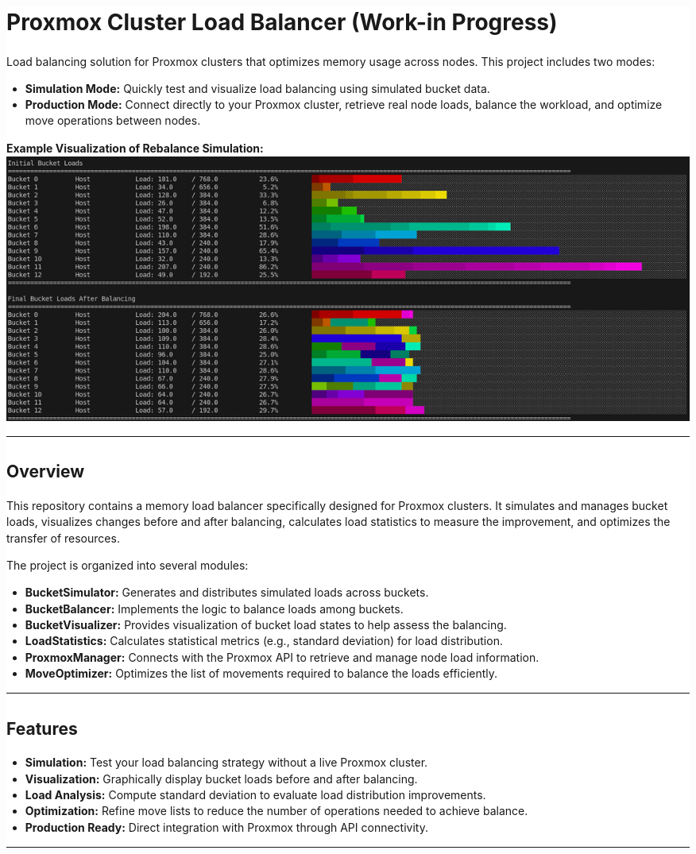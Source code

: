 # Proxmox Cluster Load Balancer (Work-in Progress)
Load balancing solution for Proxmox clusters that optimizes memory usage across nodes. This project includes two modes:
- **Simulation Mode:**  Quickly test and visualize load balancing using simulated bucket data.
- **Production Mode:**  Connect directly to your Proxmox cluster, retrieve real node loads, balance the workload, and optimize move operations between nodes.


**Example Visualization of Rebalance Simulation:**
![Load Balancer Simulation](./Assets/LoadBalancerSimulation.png)

---

## Overview 
This repository contains a memory load balancer specifically designed for Proxmox clusters. It simulates and manages bucket loads, visualizes changes before and after balancing, calculates load statistics to measure the improvement, and optimizes the transfer of resources.

The project is organized into several modules:
- **BucketSimulator:**  Generates and distributes simulated loads across buckets.
- **BucketBalancer:**  Implements the logic to balance loads among buckets.
- **BucketVisualizer:**  Provides visualization of bucket load states to help assess the balancing.
- **LoadStatistics:**  Calculates statistical metrics (e.g., standard deviation) for load distribution.
- **ProxmoxManager:**  Connects with the Proxmox API to retrieve and manage node load information.
- **MoveOptimizer:**  Optimizes the list of movements required to balance the loads efficiently.

---

## Features 
- **Simulation:**  Test your load balancing strategy without a live Proxmox cluster.
- **Visualization:**  Graphically display bucket loads before and after balancing.
- **Load Analysis:**  Compute standard deviation to evaluate load distribution improvements.
- **Optimization:**  Refine move lists to reduce the number of operations needed to achieve balance.
- **Production Ready:**  Direct integration with Proxmox through API connectivity.

---